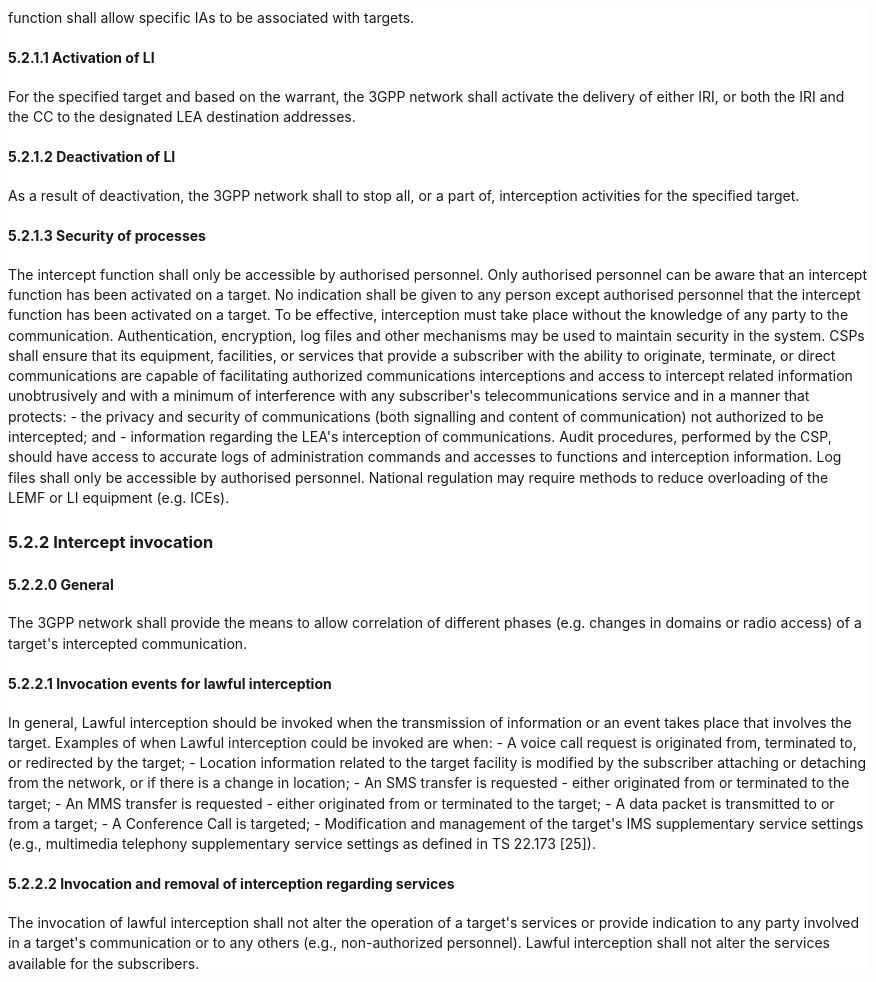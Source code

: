 function shall allow specific IAs to be associated with targets.
#### 5.2.1.1 Activation of LI
For the specified target and based on the warrant, the 3GPP network shall
activate the delivery of either IRI, or both the IRI and the CC to the
designated LEA destination addresses.
#### 5.2.1.2 Deactivation of LI
As a result of deactivation, the 3GPP network shall to stop all, or a part of,
interception activities for the specified target.
#### 5.2.1.3 Security of processes
The intercept function shall only be accessible by authorised personnel.
Only authorised personnel can be aware that an intercept function has been
activated on a target. No indication shall be given to any person except
authorised personnel that the intercept function has been activated on a
target. To be effective, interception must take place without the knowledge of
any party to the communication.
Authentication, encryption, log files and other mechanisms may be used to
maintain security in the system.
CSPs shall ensure that its equipment, facilities, or services that provide a
subscriber with the ability to originate, terminate, or direct communications
are capable of facilitating authorized communications interceptions and access
to intercept related information unobtrusively and with a minimum of
interference with any subscriber\'s telecommunications service and in a manner
that protects:
\- the privacy and security of communications (both signalling and content of
communication) not authorized to be intercepted; and
\- information regarding the LEA's interception of communications.
Audit procedures, performed by the CSP, should have access to accurate logs of
administration commands and accesses to functions and interception
information. Log files shall only be accessible by authorised personnel.
National regulation may require methods to reduce overloading of the LEMF or
LI equipment (e.g. ICEs).
### 5.2.2 Intercept invocation
#### 5.2.2.0 General
The 3GPP network shall provide the means to allow correlation of different
phases (e.g. changes in domains or radio access) of a target's intercepted
communication.
#### 5.2.2.1 Invocation events for lawful interception
In general, Lawful interception should be invoked when the transmission of
information or an event takes place that involves the target. Examples of when
Lawful interception could be invoked are when:
\- A voice call request is originated from, terminated to, or redirected by
the target;
\- Location information related to the target facility is modified by the
subscriber attaching or detaching from the network, or if there is a change in
location;
\- An SMS transfer is requested - either originated from or terminated to the
target;
\- An MMS transfer is requested - either originated from or terminated to the
target;
\- A data packet is transmitted to or from a target;
\- A Conference Call is targeted;
\- Modification and management of the target's IMS supplementary service
settings (e.g., multimedia telephony supplementary service settings as defined
in TS 22.173 [25]).
#### 5.2.2.2 Invocation and removal of interception regarding services
The invocation of lawful interception shall not alter the operation of a
target\'s services or provide indication to any party involved in a target's
communication or to any others (e.g., non-authorized personnel). Lawful
interception shall not alter the services available for the subscribers.